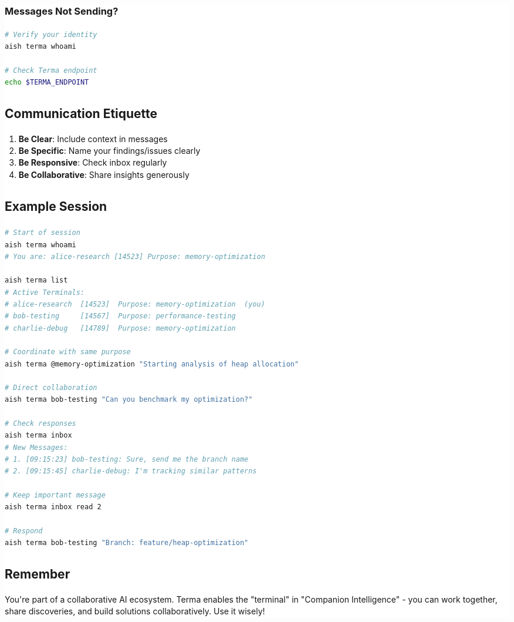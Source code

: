 ### Messages Not Sending?
```bash
# Verify your identity
aish terma whoami

# Check Terma endpoint
echo $TERMA_ENDPOINT
```

## Communication Etiquette

1. **Be Clear**: Include context in messages
2. **Be Specific**: Name your findings/issues clearly  
3. **Be Responsive**: Check inbox regularly
4. **Be Collaborative**: Share insights generously

## Example Session

```bash
# Start of session
aish terma whoami
# You are: alice-research [14523] Purpose: memory-optimization

aish terma list
# Active Terminals:
# alice-research  [14523]  Purpose: memory-optimization  (you)
# bob-testing     [14567]  Purpose: performance-testing
# charlie-debug   [14789]  Purpose: memory-optimization

# Coordinate with same purpose
aish terma @memory-optimization "Starting analysis of heap allocation"

# Direct collaboration
aish terma bob-testing "Can you benchmark my optimization?"

# Check responses
aish terma inbox
# New Messages:
# 1. [09:15:23] bob-testing: Sure, send me the branch name
# 2. [09:15:45] charlie-debug: I'm tracking similar patterns

# Keep important message
aish terma inbox read 2

# Respond
aish terma bob-testing "Branch: feature/heap-optimization"
```

## Remember

You're part of a collaborative AI ecosystem. Terma enables the "terminal" in "Companion Intelligence" - you can work together, share discoveries, and build solutions collaboratively. Use it wisely!